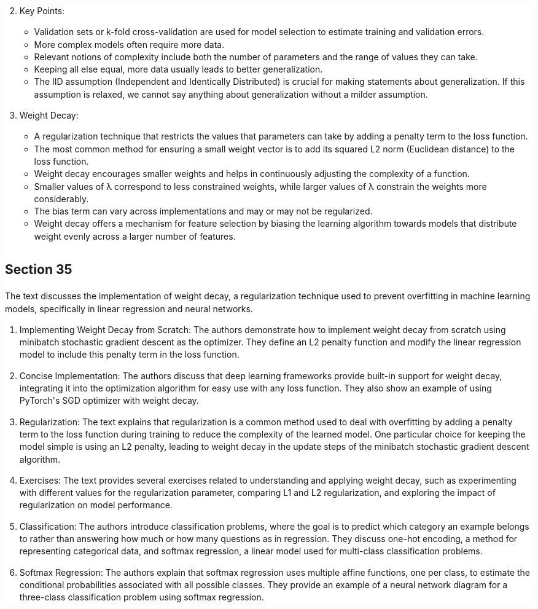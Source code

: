 2. Key Points:
   - Validation sets or k-fold cross-validation are used for model selection to estimate training and validation errors.
   - More complex models often require more data.
   - Relevant notions of complexity include both the number of parameters and the range of values they can take.
   - Keeping all else equal, more data usually leads to better generalization.
   - The IID assumption (Independent and Identically Distributed) is crucial for making statements about generalization. If this assumption is relaxed, we cannot say anything about generalization without a milder assumption.

3. Weight Decay:
   - A regularization technique that restricts the values that parameters can take by adding a penalty term to the loss function.
   - The most common method for ensuring a small weight vector is to add its squared L2 norm (Euclidean distance) to the loss function.
   - Weight decay encourages smaller weights and helps in continuously adjusting the complexity of a function.
   - Smaller values of λ correspond to less constrained weights, while larger values of λ constrain the weights more considerably.
   - The bias term can vary across implementations and may or may not be regularized.
   - Weight decay offers a mechanism for feature selection by biasing the learning algorithm towards models that distribute weight evenly across a larger number of features.

## Section 35

 The text discusses the implementation of weight decay, a regularization technique used to prevent overfitting in machine learning models, specifically in linear regression and neural networks.

1. Implementing Weight Decay from Scratch: The authors demonstrate how to implement weight decay from scratch using minibatch stochastic gradient descent as the optimizer. They define an L2 penalty function and modify the linear regression model to include this penalty term in the loss function.

2. Concise Implementation: The authors discuss that deep learning frameworks provide built-in support for weight decay, integrating it into the optimization algorithm for easy use with any loss function. They also show an example of using PyTorch's SGD optimizer with weight decay.

3. Regularization: The text explains that regularization is a common method used to deal with overfitting by adding a penalty term to the loss function during training to reduce the complexity of the learned model. One particular choice for keeping the model simple is using an L2 penalty, leading to weight decay in the update steps of the minibatch stochastic gradient descent algorithm.

4. Exercises: The text provides several exercises related to understanding and applying weight decay, such as experimenting with different values for the regularization parameter, comparing L1 and L2 regularization, and exploring the impact of regularization on model performance.

5. Classification: The authors introduce classification problems, where the goal is to predict which category an example belongs to rather than answering how much or how many questions as in regression. They discuss one-hot encoding, a method for representing categorical data, and softmax regression, a linear model used for multi-class classification problems.

6. Softmax Regression: The authors explain that softmax regression uses multiple affine functions, one per class, to estimate the conditional probabilities associated with all possible classes. They provide an example of a neural network diagram for a three-class classification problem using softmax regression.
